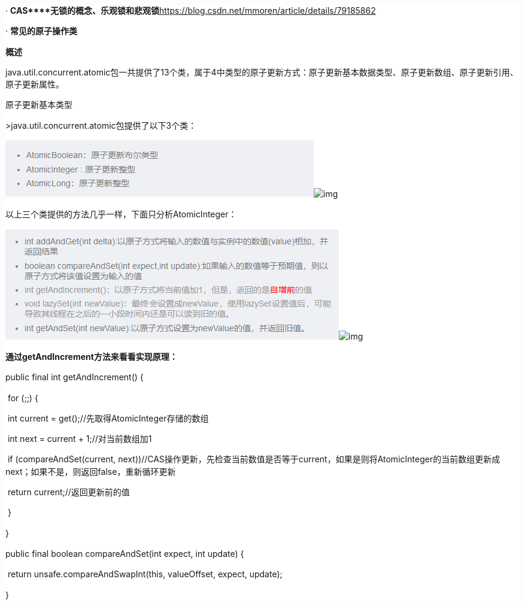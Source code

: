 ·    **CAS****无锁的概念、乐观锁和悲观锁**https://blog.csdn.net/mmoren/article/details/79185862

·    **常见的原子操作类**

**概述**

java.util.concurrent.atomic包一共提供了13个类，属于4中类型的原子更新方式：原子更新基本数据类型、原子更新数组、原子更新引用、原子更新属性。

 

原子更新基本类型

\>java.util.concurrent.atomic包提供了以下3个类：

![img](soulAsk.assets/clip_image112.png)![img](../../../%25E8%25AE%25A1%25E7%25AE%2597%25E6%259C%25BA/Java/Java%25E5%259F%25BA%25E7%25A1%2580%25E7%25AF%2587.assets/clip_image112.png)

以上三个类提供的方法几乎一样，下面只分析AtomicInteger：

![img](soulAsk.assets/clip_image113.png)![img](../../../%25E8%25AE%25A1%25E7%25AE%2597%25E6%259C%25BA/Java/Java%25E5%259F%25BA%25E7%25A1%2580%25E7%25AF%2587.assets/clip_image113.png)

**通过getAndIncrement方法来看看实现原理：**

public final int getAndIncrement() {

​    for (;;) {

​      int current = get();//先取得AtomicInteger存储的数组

​      int next = current + 1;//对当前数组加1

​      if (compareAndSet(current, next))//CAS操作更新，先检查当前数值是否等于current，如果是则将AtomicInteger的当前数组更新成next；如果不是，则返回false，重新循环更新

​        return current;//返回更新前的值

​    }

  }

  

  public final boolean compareAndSet(int expect, int update) {

​    return unsafe.compareAndSwapInt(this, valueOffset, expect, update);

  }
